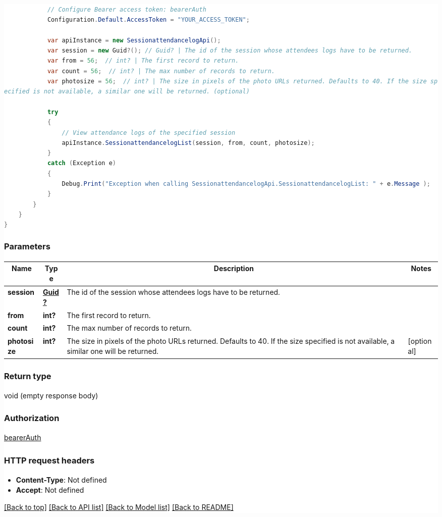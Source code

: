```csharp
            // Configure Bearer access token: bearerAuth
            Configuration.Default.AccessToken = "YOUR_ACCESS_TOKEN";

            var apiInstance = new SessionattendancelogApi();
            var session = new Guid?(); // Guid? | The id of the session whose attendees logs have to be returned.
            var from = 56;  // int? | The first record to return.
            var count = 56;  // int? | The max number of records to return.
            var photosize = 56;  // int? | The size in pixels of the photo URLs returned. Defaults to 40. If the size specified is not available, a similar one will be returned. (optional) 

            try
            {
                // View attendance logs of the specified session
                apiInstance.SessionattendancelogList(session, from, count, photosize);
            }
            catch (Exception e)
            {
                Debug.Print("Exception when calling SessionattendancelogApi.SessionattendancelogList: " + e.Message );
            }
        }
    }
}
```

### Parameters

Name | Type | Description  | Notes
------------- | ------------- | ------------- | -------------
 **session** | [**Guid?**](.md)| The id of the session whose attendees logs have to be returned. | 
 **from** | **int?**| The first record to return. | 
 **count** | **int?**| The max number of records to return. | 
 **photosize** | **int?**| The size in pixels of the photo URLs returned. Defaults to 40. If the size specified is not available, a similar one will be returned. | [optional] 

### Return type

void (empty response body)

### Authorization

[bearerAuth](../README.md#bearerAuth)

### HTTP request headers

 - **Content-Type**: Not defined
 - **Accept**: Not defined

[[Back to top]](#) [[Back to API list]](../README.md#documentation-for-api-endpoints) [[Back to Model list]](../README.md#documentation-for-models) [[Back to README]](../README.md)
